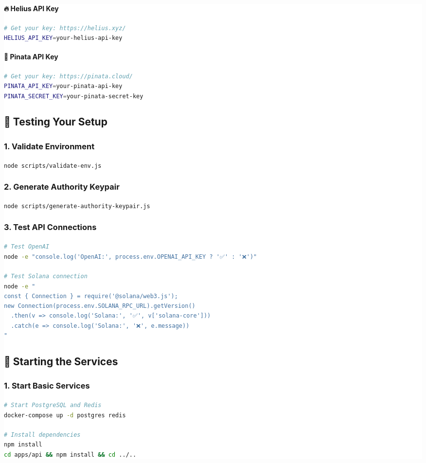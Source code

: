 #### 🔥 Helius API Key
```bash
# Get your key: https://helius.xyz/
HELIUS_API_KEY=your-helius-api-key
```

#### 📌 Pinata API Key
```bash
# Get your key: https://pinata.cloud/
PINATA_API_KEY=your-pinata-api-key
PINATA_SECRET_KEY=your-pinata-secret-key
```

## 🧪 Testing Your Setup

### 1. Validate Environment
```bash
node scripts/validate-env.js
```

### 2. Generate Authority Keypair
```bash
node scripts/generate-authority-keypair.js
```

### 3. Test API Connections
```bash
# Test OpenAI
node -e "console.log('OpenAI:', process.env.OPENAI_API_KEY ? '✅' : '❌')"

# Test Solana connection
node -e "
const { Connection } = require('@solana/web3.js');
new Connection(process.env.SOLANA_RPC_URL).getVersion()
  .then(v => console.log('Solana:', '✅', v['solana-core']))
  .catch(e => console.log('Solana:', '❌', e.message))
"
```

## 🚀 Starting the Services

### 1. Start Basic Services
```bash
# Start PostgreSQL and Redis
docker-compose up -d postgres redis

# Install dependencies
npm install
cd apps/api && npm install && cd ../..
```
